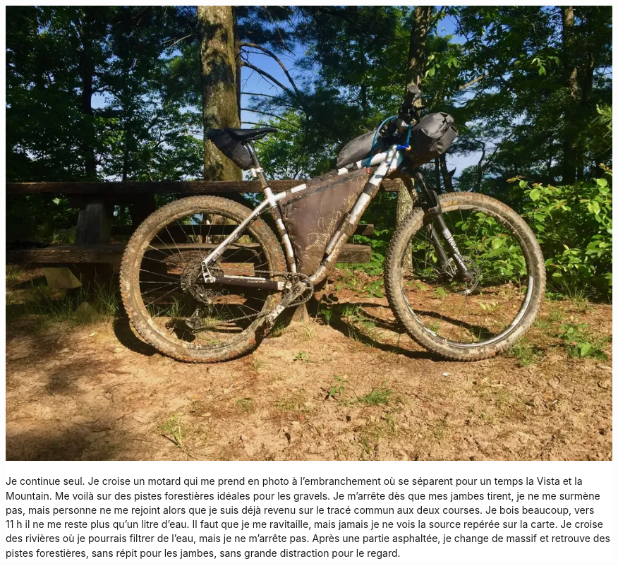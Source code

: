 ![Première pause](_i/IMG_4802.webp)

Je continue seul. Je croise un motard qui me prend en photo à l’embranchement où se séparent pour un temps la Vista et la Mountain. Me voilà sur des pistes forestières idéales pour les gravels. Je m’arrête dès que mes jambes tirent, je ne me surmène pas, mais personne ne me rejoint alors que je suis déjà revenu sur le tracé commun aux deux courses. Je bois beaucoup, vers 11 h il ne me reste plus qu’un litre d’eau. Il faut que je me ravitaille, mais jamais je ne vois la source repérée sur la carte. Je croise des rivières où je pourrais filtrer de l’eau, mais je ne m’arrête pas. Après une partie asphaltée, je change de massif et retrouve des pistes forestières, sans répit pour les jambes, sans grande distraction pour le regard.
